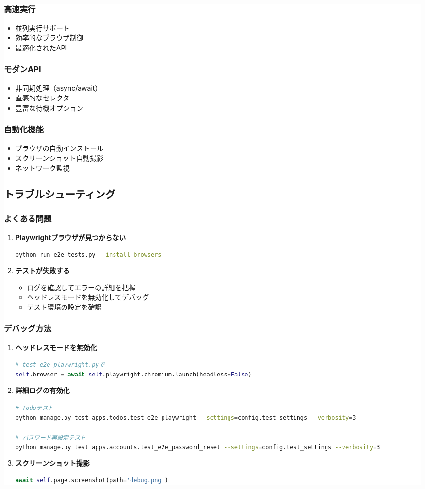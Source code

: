 ### 高速実行
- 並列実行サポート
- 効率的なブラウザ制御
- 最適化されたAPI

### モダンAPI
- 非同期処理（async/await）
- 直感的なセレクタ
- 豊富な待機オプション

### 自動化機能
- ブラウザの自動インストール
- スクリーンショット自動撮影
- ネットワーク監視

## トラブルシューティング

### よくある問題

1. **Playwrightブラウザが見つからない**
   ```bash
   python run_e2e_tests.py --install-browsers
   ```

2. **テストが失敗する**
   - ログを確認してエラーの詳細を把握
   - ヘッドレスモードを無効化してデバッグ
   - テスト環境の設定を確認

### デバッグ方法

1. **ヘッドレスモードを無効化**
   ```python
   # test_e2e_playwright.pyで
   self.browser = await self.playwright.chromium.launch(headless=False)
   ```

2. **詳細ログの有効化**
   ```bash
   # Todoテスト
   python manage.py test apps.todos.test_e2e_playwright --settings=config.test_settings --verbosity=3
   
   # パスワード再設定テスト
   python manage.py test apps.accounts.test_e2e_password_reset --settings=config.test_settings --verbosity=3
   ```

3. **スクリーンショット撮影**
   ```python
   await self.page.screenshot(path='debug.png')
   ```
